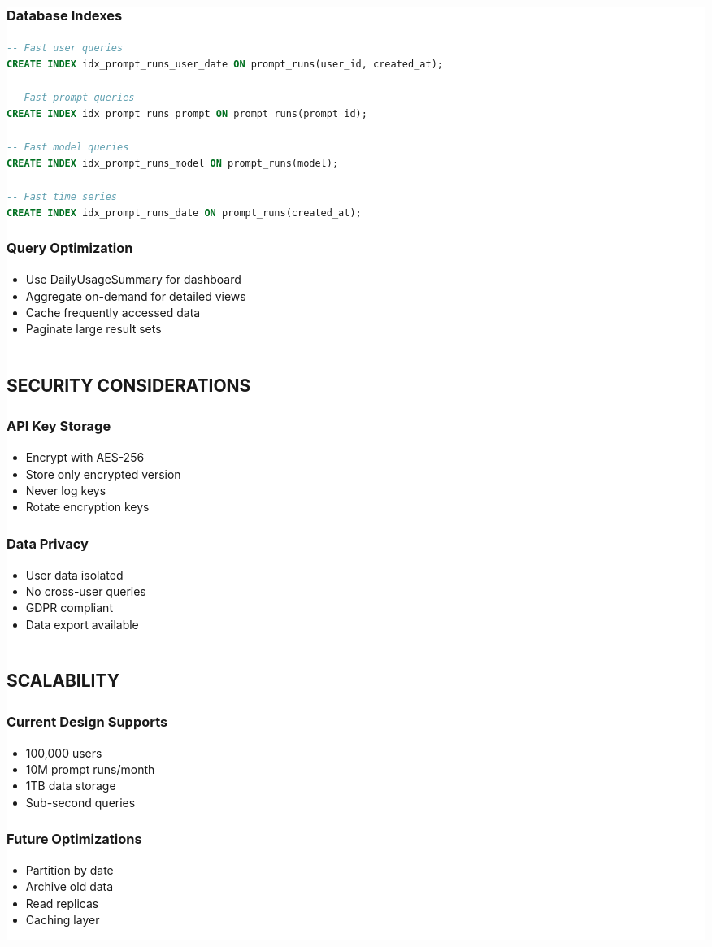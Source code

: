 ### Database Indexes
```sql
-- Fast user queries
CREATE INDEX idx_prompt_runs_user_date ON prompt_runs(user_id, created_at);

-- Fast prompt queries
CREATE INDEX idx_prompt_runs_prompt ON prompt_runs(prompt_id);

-- Fast model queries
CREATE INDEX idx_prompt_runs_model ON prompt_runs(model);

-- Fast time series
CREATE INDEX idx_prompt_runs_date ON prompt_runs(created_at);
```

### Query Optimization
- Use DailyUsageSummary for dashboard
- Aggregate on-demand for detailed views
- Cache frequently accessed data
- Paginate large result sets

---

## SECURITY CONSIDERATIONS

### API Key Storage
- Encrypt with AES-256
- Store only encrypted version
- Never log keys
- Rotate encryption keys

### Data Privacy
- User data isolated
- No cross-user queries
- GDPR compliant
- Data export available

---

## SCALABILITY

### Current Design Supports
- 100,000 users
- 10M prompt runs/month
- 1TB data storage
- Sub-second queries

### Future Optimizations
- Partition by date
- Archive old data
- Read replicas
- Caching layer

---